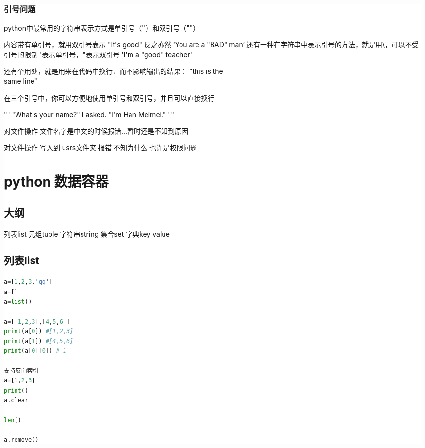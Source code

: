 


### 引号问题

python中最常用的字符串表示方式是单引号（''）和双引号（""）

 
内容带有单引号，就用双引号表示
"It's good"
反之亦然
‘You are a "BAD" man’
还有一种在字符串中表示引号的方法，就是用\，可以不受引号的限制
\'表示单引号，\"表示双引号
'I\'m a \"good\" teacher'

还有个用处，就是用来在代码中换行，而不影响输出的结果：
"this is the\
same line"

在三个引号中，你可以方便地使用单引号和双引号，并且可以直接换行

'''
"What's your name?" I asked.
"I'm Han Meimei."
'''


对文件操作 文件名字是中文的时候报错...暂时还是不知到原因

对文件操作 写入到 usrs文件夹 报错 不知为什么 也许是权限问题







# python 数据容器

## 大纲

列表list
元组tuple
字符串string
集合set
字典key value



## 列表list

```python
a=[1,2,3,'qq']
a=[]
a=list()

a=[[1,2,3],[4,5,6]]
print(a[0]) #[1,2,3]
print(a[1]) #[4,5,6]
print(a[0][0]) # 1

支持反向索引
a=[1,2,3]
print()
a.clear

len()

a.remove() 
```